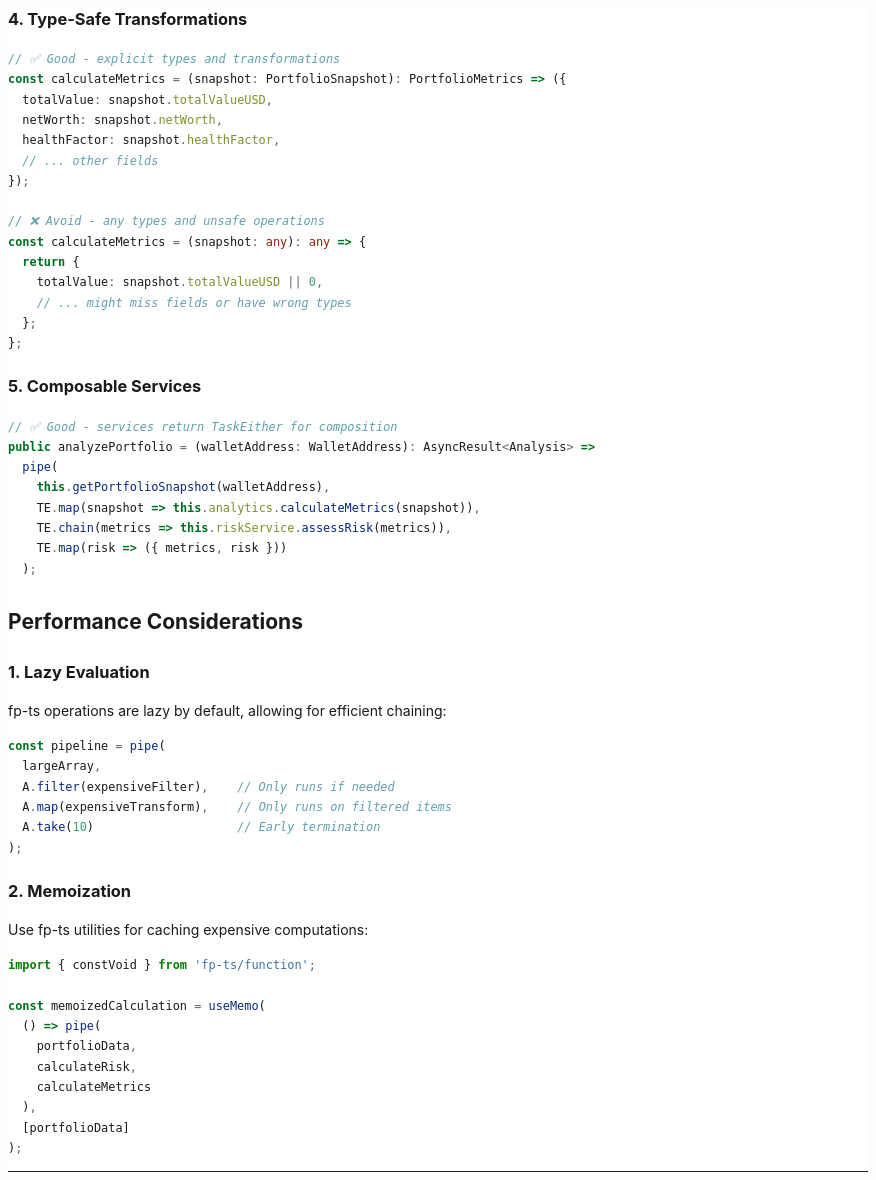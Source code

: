 ### 4. Type-Safe Transformations

```typescript
// ✅ Good - explicit types and transformations
const calculateMetrics = (snapshot: PortfolioSnapshot): PortfolioMetrics => ({
  totalValue: snapshot.totalValueUSD,
  netWorth: snapshot.netWorth,
  healthFactor: snapshot.healthFactor,
  // ... other fields
});

// ❌ Avoid - any types and unsafe operations
const calculateMetrics = (snapshot: any): any => {
  return {
    totalValue: snapshot.totalValueUSD || 0,
    // ... might miss fields or have wrong types
  };
};
```

### 5. Composable Services

```typescript
// ✅ Good - services return TaskEither for composition
public analyzePortfolio = (walletAddress: WalletAddress): AsyncResult<Analysis> =>
  pipe(
    this.getPortfolioSnapshot(walletAddress),
    TE.map(snapshot => this.analytics.calculateMetrics(snapshot)),
    TE.chain(metrics => this.riskService.assessRisk(metrics)),
    TE.map(risk => ({ metrics, risk }))
  );
```

## Performance Considerations

### 1. Lazy Evaluation

fp-ts operations are lazy by default, allowing for efficient chaining:

```typescript
const pipeline = pipe(
  largeArray,
  A.filter(expensiveFilter),    // Only runs if needed
  A.map(expensiveTransform),    // Only runs on filtered items
  A.take(10)                    // Early termination
);
```

### 2. Memoization

Use fp-ts utilities for caching expensive computations:

```typescript
import { constVoid } from 'fp-ts/function';

const memoizedCalculation = useMemo(
  () => pipe(
    portfolioData,
    calculateRisk,
    calculateMetrics
  ),
  [portfolioData]
);
```

---